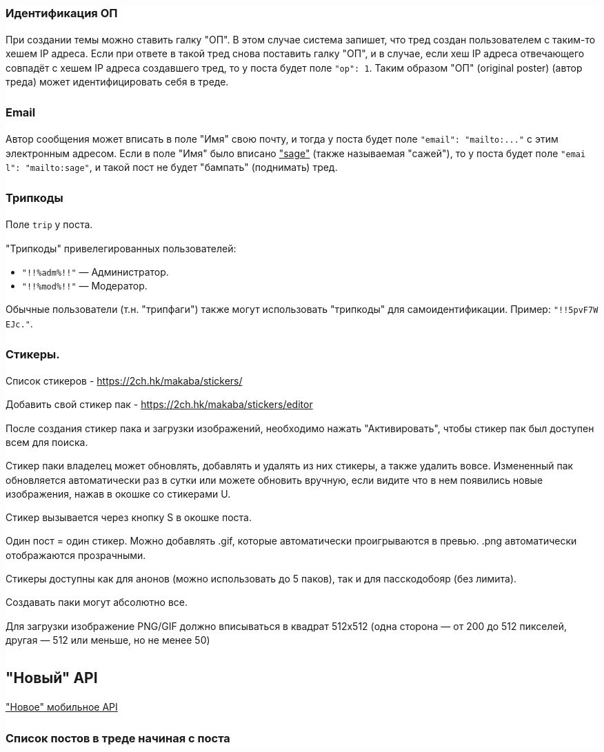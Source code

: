 ### Идентификация ОП

При создании темы можно ставить галку "ОП". В этом случае система запишет, что тред создан пользователем с таким-то хешем IP адреса. Если при ответе в такой тред снова поставить галку "ОП", и в случае, если хеш IP адреса отвечающего совпадёт с хешем IP адреса создавшего тред, то у поста будет поле `"op": 1`. Таким образом "ОП" (original poster) (автор треда) может идентифицировать себя в треде.

### Email

Автор сообщения может вписать в поле "Имя" свою почту, и тогда у поста будет поле `"email": "mailto:..."` с этим электронным адресом. Если в поле "Имя" было вписано ["sage"](https://knowyourmeme.com/memes/sage) (также называемая "сажей"), то у поста будет поле `"email": "mailto:sage"`, и такой пост не будет "бампать" (поднимать) тред.

### Трипкоды

Поле `trip` у поста.

"Трипкоды" привелегированных пользователей:

* `"!!%adm%!!"` — Администратор.
* `"!!%mod%!!"` — Модератор.

Обычные пользователи (т.н. "трипфаги") также могут использовать "трипкоды" для самоидентификации. Пример: `"!!5pvF7WEJc."`.

### Стикеры.

Список стикеров - https://2ch.hk/makaba/stickers/

Добавить свой стикер пак - https://2ch.hk/makaba/stickers/editor

После создания стикер пака и загрузки изображений, необходимо нажать "Активировать", чтобы стикер пак был доступен всем для поиска.

Стикер паки владелец может обновлять, добавлять и удалять из них стикеры, а также удалить вовсе.
Измененный пак обновляется автоматически раз в сутки или можете обновить вручную, если видите что в нем появились новые изображения, нажав в окошке со стикерами U.

Стикер вызывается через кнопку S в окошке поста.

Один пост = один стикер. Можно добавлять .gif, которые автоматически проигрываются в превью. .png автоматически отображаются прозрачными.

Стикеры доступны как для анонов (можно использовать до 5 паков), так и для пасскодобояр (без лимита).

Создавать паки могут абсолютно все.

Для загрузки изображение PNG/GIF должно вписываться в квадрат 512x512 (одна сторона — от 200 до 512 пикселей, другая — 512 или меньше, но не менее 50)

## "Новый" API

["Новое" мобильное API](https://2ch.hk/mobi/res/2094363.html)

### Список постов в треде начиная с поста
